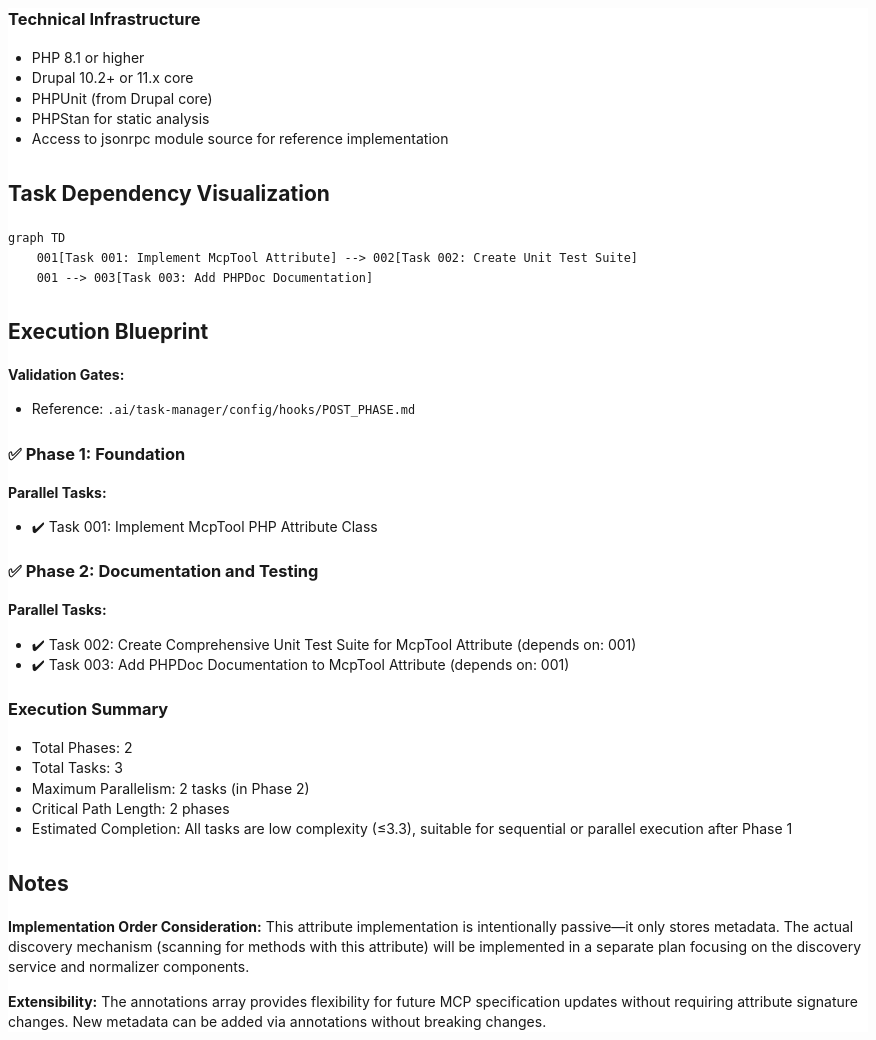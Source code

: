 ### Technical Infrastructure

- PHP 8.1 or higher
- Drupal 10.2+ or 11.x core
- PHPUnit (from Drupal core)
- PHPStan for static analysis
- Access to jsonrpc module source for reference implementation

## Task Dependency Visualization

```mermaid
graph TD
    001[Task 001: Implement McpTool Attribute] --> 002[Task 002: Create Unit Test Suite]
    001 --> 003[Task 003: Add PHPDoc Documentation]
```

## Execution Blueprint

**Validation Gates:**

- Reference: `.ai/task-manager/config/hooks/POST_PHASE.md`

### ✅ Phase 1: Foundation

**Parallel Tasks:**

- ✔️ Task 001: Implement McpTool PHP Attribute Class

### ✅ Phase 2: Documentation and Testing

**Parallel Tasks:**

- ✔️ Task 002: Create Comprehensive Unit Test Suite for McpTool Attribute (depends on: 001)
- ✔️ Task 003: Add PHPDoc Documentation to McpTool Attribute (depends on: 001)

### Execution Summary

- Total Phases: 2
- Total Tasks: 3
- Maximum Parallelism: 2 tasks (in Phase 2)
- Critical Path Length: 2 phases
- Estimated Completion: All tasks are low complexity (≤3.3), suitable for sequential or parallel execution after Phase 1

## Notes

**Implementation Order Consideration:**
This attribute implementation is intentionally passive—it only stores metadata. The actual discovery mechanism (scanning for methods with this attribute) will be implemented in a separate plan focusing on the discovery service and normalizer components.

**Extensibility:**
The annotations array provides flexibility for future MCP specification updates without requiring attribute signature changes. New metadata can be added via annotations without breaking changes.
